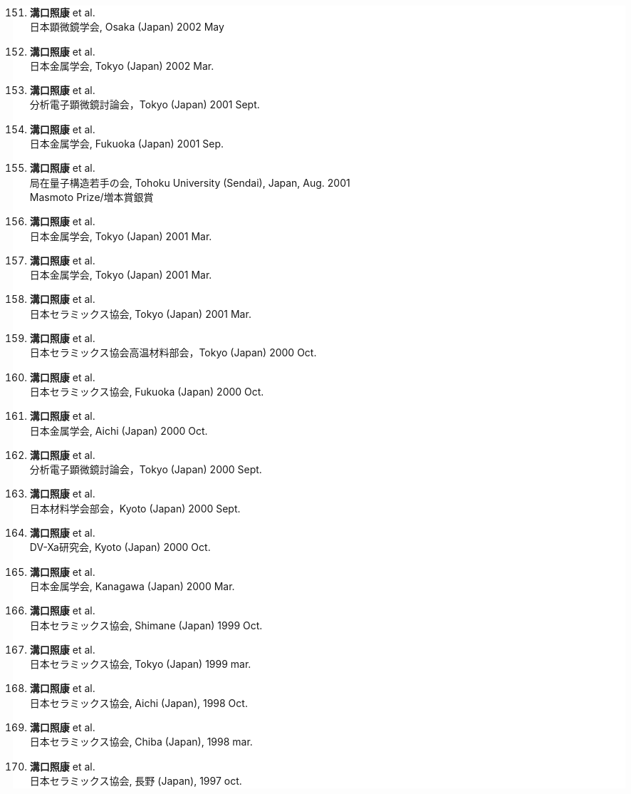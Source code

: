 151. **溝口照康** et al.  
     日本顕微鏡学会, Osaka (Japan) 2002 May

152. **溝口照康** et al.  
     日本金属学会, Tokyo (Japan) 2002 Mar.

153. **溝口照康** et al.  
     分析電子顕微鏡討論会，Tokyo (Japan) 2001 Sept.

154. **溝口照康** et al.  
     日本金属学会, Fukuoka (Japan) 2001 Sep.

155. **溝口照康** et al.  
     局在量子構造若手の会, Tohoku University (Sendai), Japan, Aug. 2001  
     Masmoto Prize/増本賞銀賞

156. **溝口照康** et al.  
     日本金属学会, Tokyo (Japan) 2001 Mar.

157. **溝口照康** et al.  
     日本金属学会, Tokyo (Japan) 2001 Mar.

158. **溝口照康** et al.  
     日本セラミックス協会, Tokyo (Japan) 2001 Mar.

159. **溝口照康** et al.  
     日本セラミックス協会高温材料部会，Tokyo (Japan) 2000 Oct.

160. **溝口照康** et al.  
     日本セラミックス協会, Fukuoka (Japan) 2000 Oct.

161. **溝口照康** et al.  
     日本金属学会, Aichi (Japan) 2000 Oct.

162. **溝口照康** et al.  
     分析電子顕微鏡討論会，Tokyo (Japan) 2000 Sept.

163. **溝口照康** et al.  
     日本材料学会部会，Kyoto (Japan) 2000 Sept.

164. **溝口照康** et al.  
     DV-Xa研究会, Kyoto (Japan) 2000 Oct.

165. **溝口照康** et al.  
     日本金属学会, Kanagawa (Japan) 2000 Mar.

166. **溝口照康** et al.  
     日本セラミックス協会, Shimane (Japan) 1999 Oct.

167. **溝口照康** et al.  
     日本セラミックス協会, Tokyo (Japan) 1999 mar.

168. **溝口照康** et al.  
     日本セラミックス協会, Aichi (Japan), 1998 Oct.

169. **溝口照康** et al.  
     日本セラミックス協会, Chiba (Japan), 1998 mar.

170. **溝口照康** et al.  
     日本セラミックス協会, 長野 (Japan), 1997 oct.
